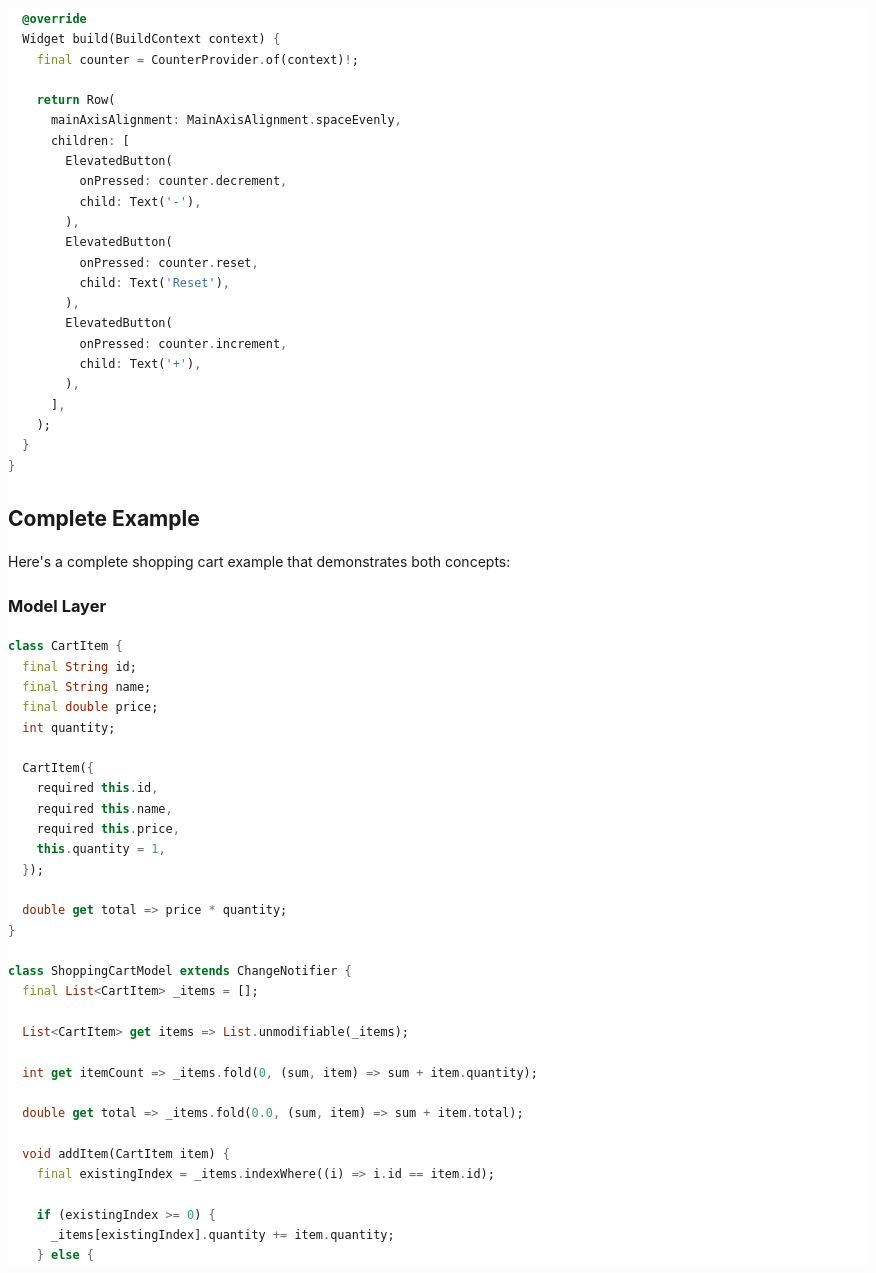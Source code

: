 ```dart
  @override
  Widget build(BuildContext context) {
    final counter = CounterProvider.of(context)!;
    
    return Row(
      mainAxisAlignment: MainAxisAlignment.spaceEvenly,
      children: [
        ElevatedButton(
          onPressed: counter.decrement,
          child: Text('-'),
        ),
        ElevatedButton(
          onPressed: counter.reset,
          child: Text('Reset'),
        ),
        ElevatedButton(
          onPressed: counter.increment,
          child: Text('+'),
        ),
      ],
    );
  }
}
```

## Complete Example

Here's a complete shopping cart example that demonstrates both concepts:

### Model Layer

```dart
class CartItem {
  final String id;
  final String name;
  final double price;
  int quantity;
  
  CartItem({
    required this.id,
    required this.name,
    required this.price,
    this.quantity = 1,
  });
  
  double get total => price * quantity;
}

class ShoppingCartModel extends ChangeNotifier {
  final List<CartItem> _items = [];
  
  List<CartItem> get items => List.unmodifiable(_items);
  
  int get itemCount => _items.fold(0, (sum, item) => sum + item.quantity);
  
  double get total => _items.fold(0.0, (sum, item) => sum + item.total);
  
  void addItem(CartItem item) {
    final existingIndex = _items.indexWhere((i) => i.id == item.id);
    
    if (existingIndex >= 0) {
      _items[existingIndex].quantity += item.quantity;
    } else {
```